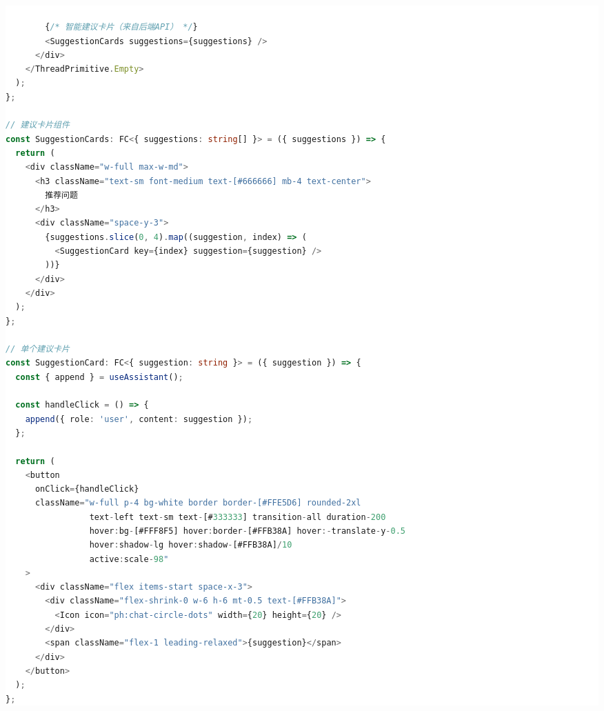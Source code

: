 ```typescript

        {/* 智能建议卡片（来自后端API） */}
        <SuggestionCards suggestions={suggestions} />
      </div>
    </ThreadPrimitive.Empty>
  );
};

// 建议卡片组件
const SuggestionCards: FC<{ suggestions: string[] }> = ({ suggestions }) => {
  return (
    <div className="w-full max-w-md">
      <h3 className="text-sm font-medium text-[#666666] mb-4 text-center">
        推荐问题
      </h3>
      <div className="space-y-3">
        {suggestions.slice(0, 4).map((suggestion, index) => (
          <SuggestionCard key={index} suggestion={suggestion} />
        ))}
      </div>
    </div>
  );
};

// 单个建议卡片
const SuggestionCard: FC<{ suggestion: string }> = ({ suggestion }) => {
  const { append } = useAssistant();

  const handleClick = () => {
    append({ role: 'user', content: suggestion });
  };

  return (
    <button
      onClick={handleClick}
      className="w-full p-4 bg-white border border-[#FFE5D6] rounded-2xl 
                 text-left text-sm text-[#333333] transition-all duration-200
                 hover:bg-[#FFF8F5] hover:border-[#FFB38A] hover:-translate-y-0.5 
                 hover:shadow-lg hover:shadow-[#FFB38A]/10
                 active:scale-98"
    >
      <div className="flex items-start space-x-3">
        <div className="flex-shrink-0 w-6 h-6 mt-0.5 text-[#FFB38A]">
          <Icon icon="ph:chat-circle-dots" width={20} height={20} />
        </div>
        <span className="flex-1 leading-relaxed">{suggestion}</span>
      </div>
    </button>
  );
};
```
